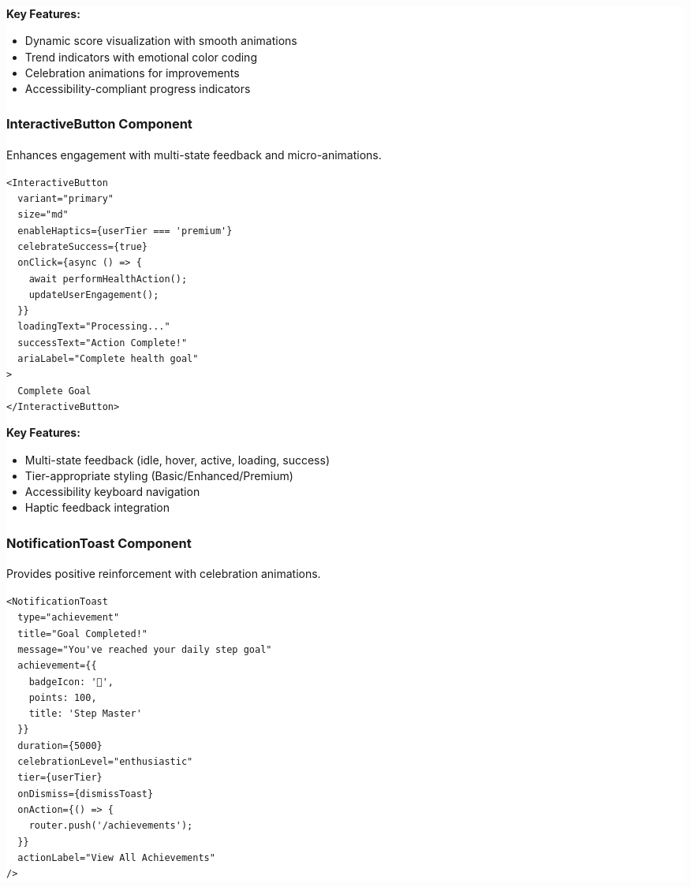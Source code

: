 **Key Features:**
- Dynamic score visualization with smooth animations
- Trend indicators with emotional color coding
- Celebration animations for improvements
- Accessibility-compliant progress indicators

### InteractiveButton Component

Enhances engagement with multi-state feedback and micro-animations.

```tsx
<InteractiveButton
  variant="primary"
  size="md"
  enableHaptics={userTier === 'premium'}
  celebrateSuccess={true}
  onClick={async () => {
    await performHealthAction();
    updateUserEngagement();
  }}
  loadingText="Processing..."
  successText="Action Complete!"
  ariaLabel="Complete health goal"
>
  Complete Goal
</InteractiveButton>
```

**Key Features:**
- Multi-state feedback (idle, hover, active, loading, success)
- Tier-appropriate styling (Basic/Enhanced/Premium)
- Accessibility keyboard navigation
- Haptic feedback integration

### NotificationToast Component

Provides positive reinforcement with celebration animations.

```tsx
<NotificationToast
  type="achievement"
  title="Goal Completed!"
  message="You've reached your daily step goal"
  achievement={{
    badgeIcon: '🎯',
    points: 100,
    title: 'Step Master'
  }}
  duration={5000}
  celebrationLevel="enthusiastic"
  tier={userTier}
  onDismiss={dismissToast}
  onAction={() => {
    router.push('/achievements');
  }}
  actionLabel="View All Achievements"
/>
```
